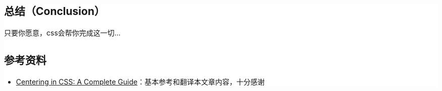 ## 总结（Conclusion）
  只要你愿意，css会帮你完成这一切...

## 参考资料
- [Centering in CSS: A Complete Guide](https://css-tricks.com/centering-css-complete-guide/)：基本参考和翻译本文章内容，十分感谢
